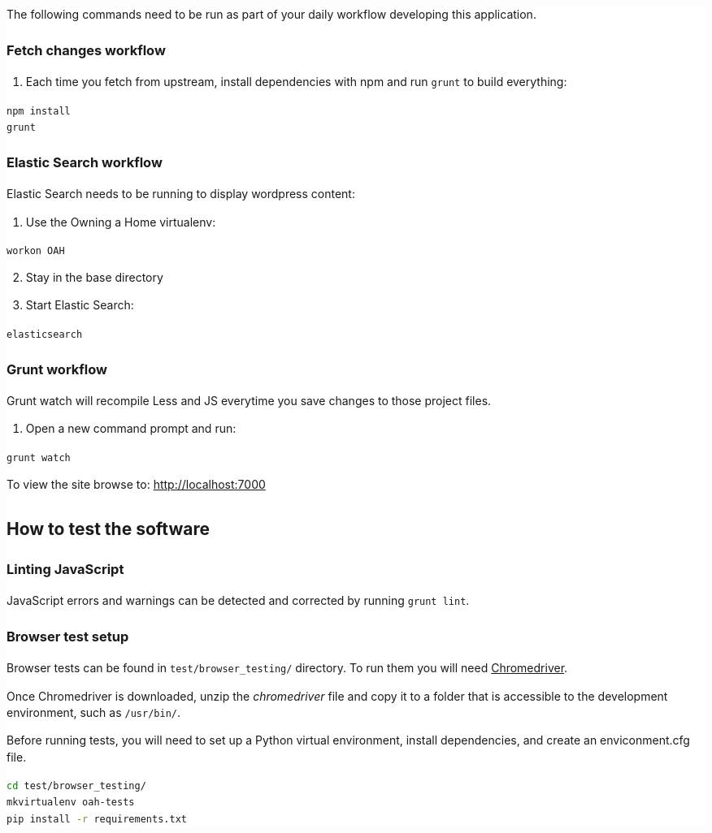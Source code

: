 The following commands need to be run as part of your daily workflow developing this application.


### Fetch changes workflow
1. Each time you fetch from upstream, install dependencies with npm and run `grunt` to build everything:

```sh
npm install
grunt
```

### Elastic Search workflow
Elastic Search needs to be running to display wordpress content:

1. Use the Owning a Home virtualenv:

```sh
workon OAH
```

2. Stay in the base directory

3. Start Elastic Search:

```sh
elasticsearch
```

### Grunt workflow
Grunt watch will recompile Less and JS everytime you save changes to those project files.

1. Open a new command prompt and run:

```sh
grunt watch
```

To view the site browse to: <http://localhost:7000>

## How to test the software

### Linting JavaScript

JavaScript errors and warnings can be detected and corrected by running `grunt lint`.

### Browser test setup

Browser tests can be found in `test/browser_testing/` directory. To run them you will need [Chromedriver](http://chromedriver.storage.googleapis.com/index.html).

Once Chromedriver is downloaded, unzip the *chromedriver* file and copy it to a folder that is accessible to the development environment, such as `/usr/bin/`.

Before running tests, you will need to set up a Python virtual environment, install dependencies, and create an enviconment.cfg file.

```sh
cd test/browser_testing/
mkvirtualenv oah-tests
pip install -r requirements.txt
```
